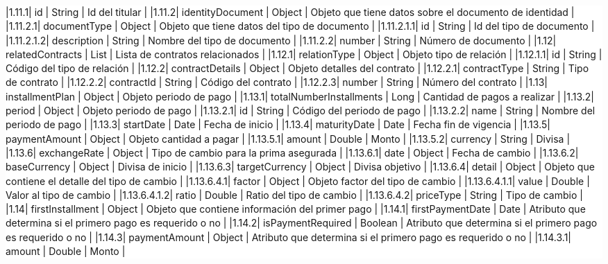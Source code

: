 |1.11.1| id | String | Id del titular |
|1.11.2| identityDocument | Object | Objeto que tiene datos sobre el documento de identidad |
|1.11.2.1| documentType | Object | Objeto que tiene datos del tipo de documento |
|1.11.2.1.1| id | String | Id del tipo de documento |
|1.11.2.1.2| description | String | Nombre del tipo de documento |
|1.11.2.2| number | String | Número de documento |
|1.12| relatedContracts | List | Lista de contratos relacionados |
|1.12.1| relationType | Object | Objeto tipo de relación |
|1.12.1.1| id | String | Código del tipo de relación |
|1.12.2| contractDetails | Object | Objeto detalles del contrato |
|1.12.2.1| contractType | String | Tipo de contrato |
|1.12.2.2| contractId | String | Código del contrato |
|1.12.2.3| number | String | Número del contrato |
|1.13| installmentPlan | Object | Objeto periodo de pago |
|1.13.1| totalNumberInstallments | Long | Cantidad de pagos a realizar |
|1.13.2| period | Object | Objeto periodo de pago |
|1.13.2.1| id | String | Código del periodo de pago |
|1.13.2.2| name | String | Nombre del periodo de pago |
|1.13.3| startDate | Date | Fecha de inicio |
|1.13.4| maturityDate | Date | Fecha fin de vigencia |
|1.13.5| paymentAmount | Object | Objeto cantidad a pagar |
|1.13.5.1| amount | Double | Monto |
|1.13.5.2| currency | String | Divisa |
|1.13.6| exchangeRate | Object | Tipo de cambio para la prima asegurada |
|1.13.6.1| date | Object | Fecha de cambio |
|1.13.6.2| baseCurrency | Object | Divisa de inicio |
|1.13.6.3| targetCurrency | Object | Divisa objetivo |
|1.13.6.4| detail | Object | Objeto que contiene el detalle del tipo de cambio |
|1.13.6.4.1| factor | Object | Objeto factor del tipo de cambio |
|1.13.6.4.1.1| value | Double | Valor al tipo de cambio |
|1.13.6.4.1.2| ratio | Double | Ratio del tipo de cambio |
|1.13.6.4.2| priceType | String | Tipo de cambio |
|1.14| firstInstallment | Object | Objeto que contiene información del primer pago |
|1.14.1| firstPaymentDate | Date | Atributo que determina si el primero pago es requerido o no |
|1.14.2| isPaymentRequired | Boolean | Atributo que determina si el primero pago es requerido o no |
|1.14.3| paymentAmount | Object | Atributo que determina si el primero pago es requerido o no |
|1.14.3.1| amount | Double | Monto |